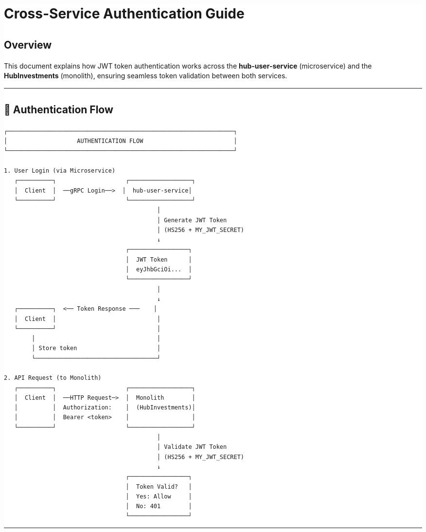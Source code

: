 # Cross-Service Authentication Guide

## Overview

This document explains how JWT token authentication works across the **hub-user-service** (microservice) and the **HubInvestments** (monolith), ensuring seamless token validation between both services.

---

## 🎯 Authentication Flow

```
┌─────────────────────────────────────────────────────────────────┐
│                    AUTHENTICATION FLOW                          │
└─────────────────────────────────────────────────────────────────┘

1. User Login (via Microservice)
   ┌──────────┐                    ┌──────────────────┐
   │  Client  │  ──gRPC Login──>  │  hub-user-service│
   └──────────┘                    └──────────────────┘
                                            │
                                            │ Generate JWT Token
                                            │ (HS256 + MY_JWT_SECRET)
                                            ↓
                                   ┌─────────────────┐
                                   │  JWT Token      │
                                   │  eyJhbGciOi...  │
                                   └─────────────────┘
                                            │
                                            ↓
   ┌──────────┐  <── Token Response ───    │
   │  Client  │                             │
   └──────────┘                             │
        │                                   │
        │ Store token                       │
        └───────────────────────────────────┘

2. API Request (to Monolith)
   ┌──────────┐                    ┌──────────────────┐
   │  Client  │  ──HTTP Request─>  │  Monolith        │
   │          │  Authorization:    │  (HubInvestments)│
   │          │  Bearer <token>    │                  │
   └──────────┘                    └──────────────────┘
                                            │
                                            │ Validate JWT Token
                                            │ (HS256 + MY_JWT_SECRET)
                                            ↓
                                   ┌─────────────────┐
                                   │  Token Valid?   │
                                   │  Yes: Allow     │
                                   │  No: 401        │
                                   └─────────────────┘
```

---